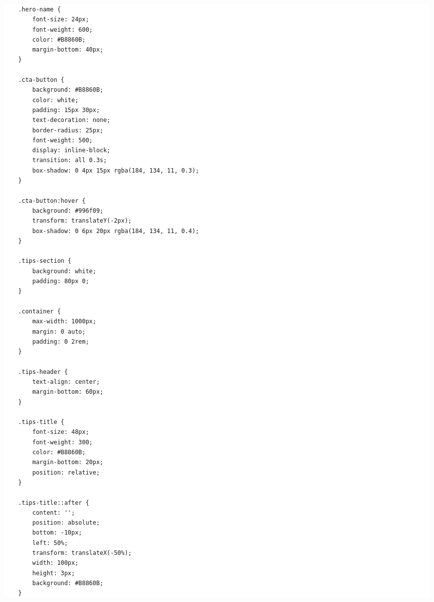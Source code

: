         .hero-name {
            font-size: 24px;
            font-weight: 600;
            color: #B8860B;
            margin-bottom: 40px;
        }

        .cta-button {
            background: #B8860B;
            color: white;
            padding: 15px 30px;
            text-decoration: none;
            border-radius: 25px;
            font-weight: 500;
            display: inline-block;
            transition: all 0.3s;
            box-shadow: 0 4px 15px rgba(184, 134, 11, 0.3);
        }

        .cta-button:hover {
            background: #996f09;
            transform: translateY(-2px);
            box-shadow: 0 6px 20px rgba(184, 134, 11, 0.4);
        }

        .tips-section {
            background: white;
            padding: 80px 0;
        }

        .container {
            max-width: 1000px;
            margin: 0 auto;
            padding: 0 2rem;
        }

        .tips-header {
            text-align: center;
            margin-bottom: 60px;
        }

        .tips-title {
            font-size: 48px;
            font-weight: 300;
            color: #B8860B;
            margin-bottom: 20px;
            position: relative;
        }

        .tips-title::after {
            content: '';
            position: absolute;
            bottom: -10px;
            left: 50%;
            transform: translateX(-50%);
            width: 100px;
            height: 3px;
            background: #B8860B;
        }
